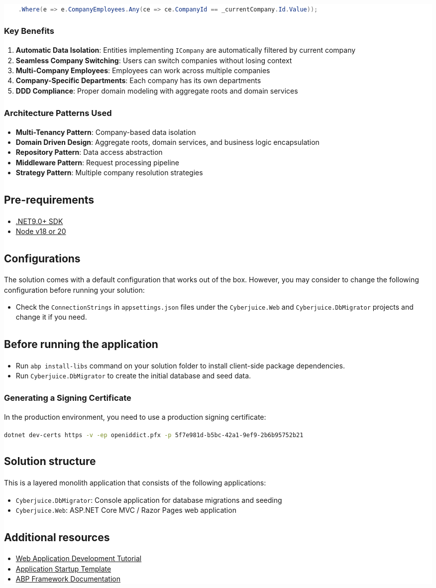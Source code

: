 ```csharp
    .Where(e => e.CompanyEmployees.Any(ce => ce.CompanyId == _currentCompany.Id.Value));
```

### Key Benefits

1. **Automatic Data Isolation**: Entities implementing `ICompany` are automatically filtered by current company
2. **Seamless Company Switching**: Users can switch companies without losing context
3. **Multi-Company Employees**: Employees can work across multiple companies
4. **Company-Specific Departments**: Each company has its own departments
5. **DDD Compliance**: Proper domain modeling with aggregate roots and domain services

### Architecture Patterns Used

- **Multi-Tenancy Pattern**: Company-based data isolation
- **Domain Driven Design**: Aggregate roots, domain services, and business logic encapsulation
- **Repository Pattern**: Data access abstraction
- **Middleware Pattern**: Request processing pipeline
- **Strategy Pattern**: Multiple company resolution strategies

## Pre-requirements

* [.NET9.0+ SDK](https://dotnet.microsoft.com/download/dotnet)
* [Node v18 or 20](https://nodejs.org/en)

## Configurations

The solution comes with a default configuration that works out of the box. However, you may consider to change the following configuration before running your solution:

* Check the `ConnectionStrings` in `appsettings.json` files under the `Cyberjuice.Web` and `Cyberjuice.DbMigrator` projects and change it if you need.

## Before running the application

* Run `abp install-libs` command on your solution folder to install client-side package dependencies.
* Run `Cyberjuice.DbMigrator` to create the initial database and seed data.

### Generating a Signing Certificate

In the production environment, you need to use a production signing certificate:

```bash
dotnet dev-certs https -v -ep openiddict.pfx -p 5f7e981d-b5bc-42a1-9ef9-2b6b95752b21
```

## Solution structure

This is a layered monolith application that consists of the following applications:

* `Cyberjuice.DbMigrator`: Console application for database migrations and seeding
* `Cyberjuice.Web`: ASP.NET Core MVC / Razor Pages web application

## Additional resources

* [Web Application Development Tutorial](https://abp.io/docs/latest/tutorials/book-store/part-1)
* [Application Startup Template](https://abp.io/docs/latest/startup-templates/application/index)
* [ABP Framework Documentation](https://docs.abp.io/)
